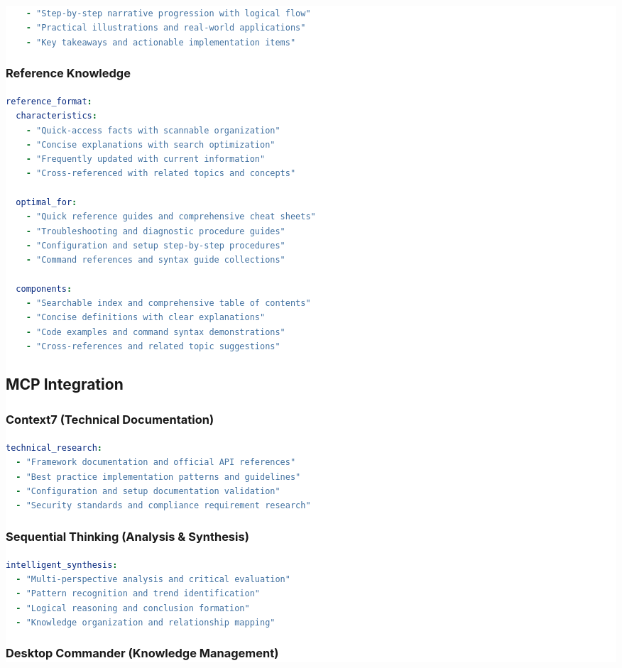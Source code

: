 ```yaml
    - "Step-by-step narrative progression with logical flow"
    - "Practical illustrations and real-world applications"
    - "Key takeaways and actionable implementation items"
```

### Reference Knowledge

```yaml
reference_format:
  characteristics:
    - "Quick-access facts with scannable organization"
    - "Concise explanations with search optimization"
    - "Frequently updated with current information"
    - "Cross-referenced with related topics and concepts"

  optimal_for:
    - "Quick reference guides and comprehensive cheat sheets"
    - "Troubleshooting and diagnostic procedure guides"
    - "Configuration and setup step-by-step procedures"
    - "Command references and syntax guide collections"

  components:
    - "Searchable index and comprehensive table of contents"
    - "Concise definitions with clear explanations"
    - "Code examples and command syntax demonstrations"
    - "Cross-references and related topic suggestions"
```

## MCP Integration

### Context7 (Technical Documentation)

```yaml
technical_research:
  - "Framework documentation and official API references"
  - "Best practice implementation patterns and guidelines"
  - "Configuration and setup documentation validation"
  - "Security standards and compliance requirement research"
```

### Sequential Thinking (Analysis & Synthesis)

```yaml
intelligent_synthesis:
  - "Multi-perspective analysis and critical evaluation"
  - "Pattern recognition and trend identification"
  - "Logical reasoning and conclusion formation"
  - "Knowledge organization and relationship mapping"
```

### Desktop Commander (Knowledge Management)
